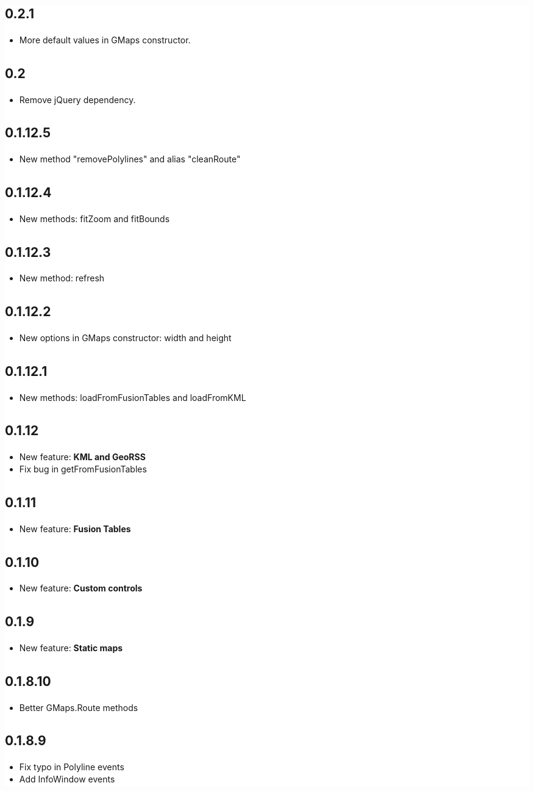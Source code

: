 0.2.1
-----------------------
* More default values in GMaps constructor.

0.2
-----------------------
* Remove jQuery dependency.

0.1.12.5
-----------------------
* New method "removePolylines" and alias "cleanRoute"

0.1.12.4
-----------------------
* New methods: fitZoom and fitBounds

0.1.12.3
-----------------------
* New method: refresh

0.1.12.2
-----------------------
* New options in GMaps constructor: width and height

0.1.12.1
-----------------------
* New methods: loadFromFusionTables and loadFromKML

0.1.12
-----------------------
* New feature: **KML and GeoRSS**
* Fix bug in getFromFusionTables

0.1.11
-----------------------
* New feature: **Fusion Tables**

0.1.10
-----------------------
* New feature: **Custom controls**

0.1.9
-----------------------
* New feature: **Static maps**

0.1.8.10
-----------------------
* Better GMaps.Route methods

0.1.8.9
-----------------------
* Fix typo in Polyline events
* Add InfoWindow events
